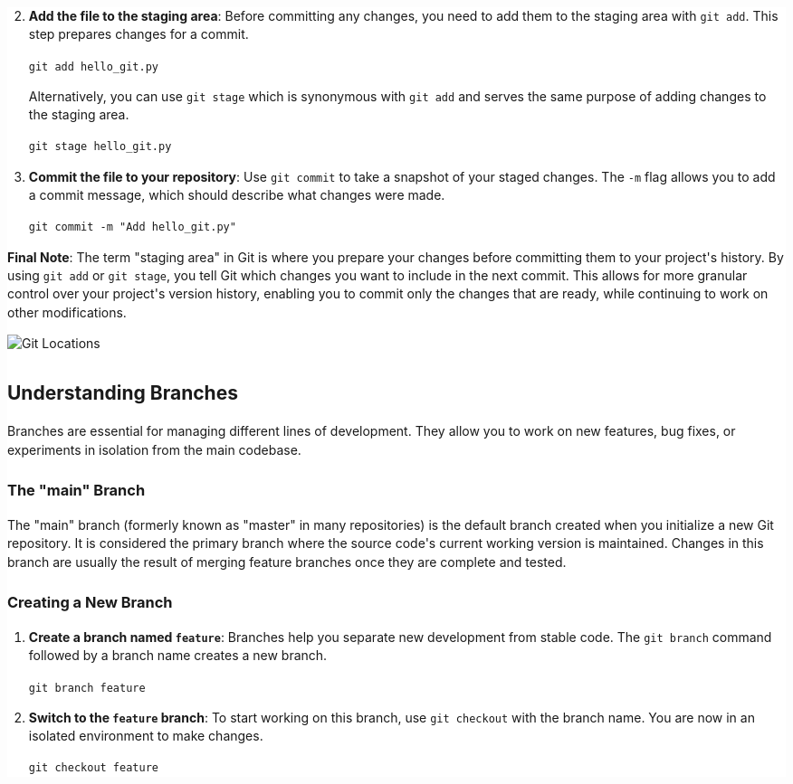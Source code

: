 2. **Add the file to the staging area**: Before committing any changes, you need to add them to the staging area with `git add`. This step prepares changes for a commit.

    ```
    git add hello_git.py
    ```

    Alternatively, you can use `git stage` which is synonymous with `git add` and serves the same purpose of adding changes to the staging area. 

    ```
    git stage hello_git.py
    ```

3. **Commit the file to your repository**: Use `git commit` to take a snapshot of your staged changes. The `-m` flag allows you to add a commit message, which should describe what changes were made.

    ```
    git commit -m "Add hello_git.py"
    ```

**Final Note**: The term "staging area" in Git is where you prepare your changes before committing them to your project's history. By using `git add` or `git stage`, you tell Git which changes you want to include in the next commit. This allows for more granular control over your project's version history, enabling you to commit only the changes that are ready, while continuing to work on other modifications.

![Git Locations](https://miro.medium.com/v2/resize:fit:686/1*diRLm1S5hkVoh5qeArND0Q.png "Git Locations")

## Understanding Branches

Branches are essential for managing different lines of development. They allow you to work on new features, bug fixes, or experiments in isolation from the main codebase.

### The "main" Branch

The "main" branch (formerly known as "master" in many repositories) is the default branch created when you initialize a new Git repository. It is considered the primary branch where the source code's current working version is maintained. Changes in this branch are usually the result of merging feature branches once they are complete and tested.

### Creating a New Branch

1. **Create a branch named `feature`**: Branches help you separate new development from stable code. The `git branch` command followed by a branch name creates a new branch.

    ```
    git branch feature
    ```

2. **Switch to the `feature` branch**: To start working on this branch, use `git checkout` with the branch name. You are now in an isolated environment to make changes.

    ```
    git checkout feature
    ```
